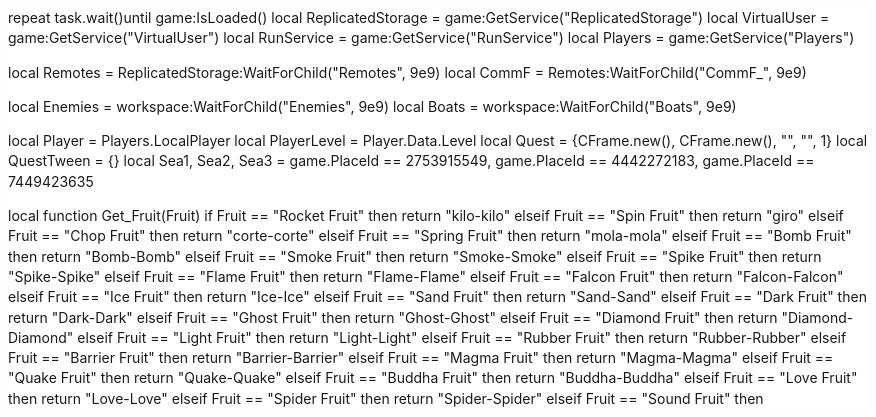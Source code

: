 repeat task.wait()until game:IsLoaded()
local ReplicatedStorage = game:GetService("ReplicatedStorage")
local VirtualUser = game:GetService("VirtualUser")
local RunService = game:GetService("RunService")
local Players = game:GetService("Players")

local Remotes = ReplicatedStorage:WaitForChild("Remotes", 9e9)
local CommF = Remotes:WaitForChild("CommF_", 9e9)

local Enemies = workspace:WaitForChild("Enemies", 9e9)
local Boats = workspace:WaitForChild("Boats", 9e9)

local Player = Players.LocalPlayer
local PlayerLevel = Player.Data.Level 
local Quest = {CFrame.new(), CFrame.new(), "", "", 1}
local QuestTween = {}
local Sea1, Sea2, Sea3 = game.PlaceId == 2753915549, game.PlaceId == 4442272183, game.PlaceId == 7449423635

local function Get_Fruit(Fruit)
  if Fruit == "Rocket Fruit" then
    return "kilo-kilo"
  elseif Fruit == "Spin Fruit" then
    return "giro"
  elseif Fruit == "Chop Fruit" then
    return "corte-corte"
  elseif Fruit == "Spring Fruit" then
    return "mola-mola"
  elseif Fruit == "Bomb Fruit" then
    return "Bomb-Bomb"
  elseif Fruit == "Smoke Fruit" then
    return "Smoke-Smoke"
  elseif Fruit == "Spike Fruit" then
    return "Spike-Spike"
  elseif Fruit == "Flame Fruit" then
    return "Flame-Flame"
  elseif Fruit == "Falcon Fruit" then
    return "Falcon-Falcon"
  elseif Fruit == "Ice Fruit" then
    return "Ice-Ice"
  elseif Fruit == "Sand Fruit" then
    return "Sand-Sand"
  elseif Fruit == "Dark Fruit" then
    return "Dark-Dark"
  elseif Fruit == "Ghost Fruit" then
    return "Ghost-Ghost"
  elseif Fruit == "Diamond Fruit" then
    return "Diamond-Diamond"
  elseif Fruit == "Light Fruit" then
    return "Light-Light"
  elseif Fruit == "Rubber Fruit" then
    return "Rubber-Rubber"
  elseif Fruit == "Barrier Fruit" then
    return "Barrier-Barrier"
  elseif Fruit == "Magma Fruit" then
    return "Magma-Magma"
  elseif Fruit == "Quake Fruit" then
    return "Quake-Quake"
  elseif Fruit == "Buddha Fruit" then
    return "Buddha-Buddha"
  elseif Fruit == "Love Fruit" then
    return "Love-Love"
  elseif Fruit == "Spider Fruit" then
    return "Spider-Spider"
  elseif Fruit == "Sound Fruit" then
